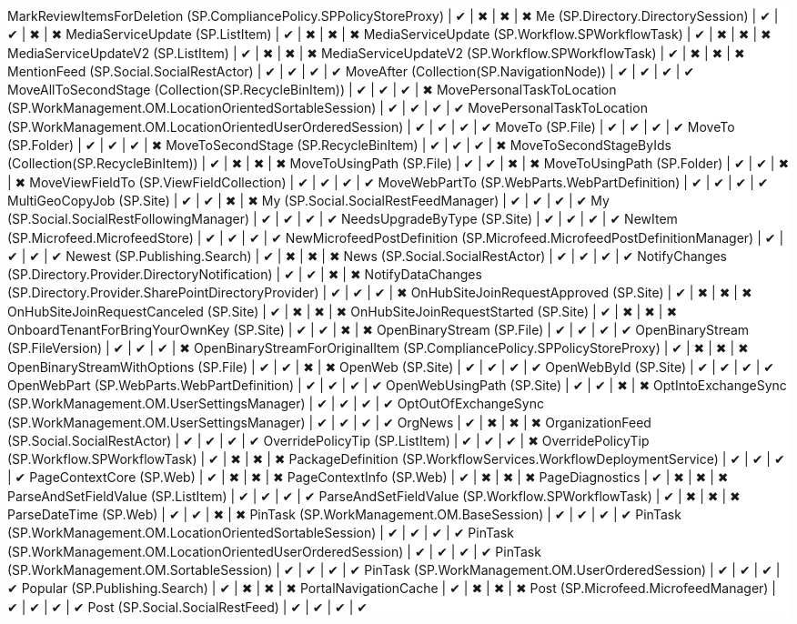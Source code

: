 MarkReviewItemsForDeletion (SP.CompliancePolicy.SPPolicyStoreProxy) | ✔ | ✖ | ✖ | ✖
Me (SP.Directory.DirectorySession) | ✔ | ✔ | ✖ | ✖
MediaServiceUpdate (SP.ListItem) | ✔ | ✖ | ✖ | ✖
MediaServiceUpdate (SP.Workflow.SPWorkflowTask) | ✔ | ✖ | ✖ | ✖
MediaServiceUpdateV2 (SP.ListItem) | ✔ | ✖ | ✖ | ✖
MediaServiceUpdateV2 (SP.Workflow.SPWorkflowTask) | ✔ | ✖ | ✖ | ✖
MentionFeed (SP.Social.SocialRestActor) | ✔ | ✔ | ✔ | ✔
MoveAfter (Collection(SP.NavigationNode)) | ✔ | ✔ | ✔ | ✔
MoveAllToSecondStage (Collection(SP.RecycleBinItem)) | ✔ | ✔ | ✔ | ✖
MovePersonalTaskToLocation (SP.WorkManagement.OM.LocationOrientedSortableSession) | ✔ | ✔ | ✔ | ✔
MovePersonalTaskToLocation (SP.WorkManagement.OM.LocationOrientedUserOrderedSession) | ✔ | ✔ | ✔ | ✔
MoveTo (SP.File) | ✔ | ✔ | ✔ | ✔
MoveTo (SP.Folder) | ✔ | ✔ | ✔ | ✖
MoveToSecondStage (SP.RecycleBinItem) | ✔ | ✔ | ✔ | ✖
MoveToSecondStageByIds (Collection(SP.RecycleBinItem)) | ✔ | ✖ | ✖ | ✖
MoveToUsingPath (SP.File) | ✔ | ✔ | ✖ | ✖
MoveToUsingPath (SP.Folder) | ✔ | ✔ | ✖ | ✖
MoveViewFieldTo (SP.ViewFieldCollection) | ✔ | ✔ | ✔ | ✔
MoveWebPartTo (SP.WebParts.WebPartDefinition) | ✔ | ✔ | ✔ | ✔
MultiGeoCopyJob (SP.Site) | ✔ | ✔ | ✖ | ✖
My (SP.Social.SocialRestFeedManager) | ✔ | ✔ | ✔ | ✔
My (SP.Social.SocialRestFollowingManager) | ✔ | ✔ | ✔ | ✔
NeedsUpgradeByType (SP.Site) | ✔ | ✔ | ✔ | ✔
NewItem (SP.Microfeed.MicrofeedStore) | ✔ | ✔ | ✔ | ✔
NewMicrofeedPostDefinition (SP.Microfeed.MicrofeedPostDefinitionManager) | ✔ | ✔ | ✔ | ✔
Newest (SP.Publishing.Search) | ✔ | ✖ | ✖ | ✖
News (SP.Social.SocialRestActor) | ✔ | ✔ | ✔ | ✔
NotifyChanges (SP.Directory.Provider.DirectoryNotification) | ✔ | ✔ | ✖ | ✖
NotifyDataChanges (SP.Directory.Provider.SharePointDirectoryProvider) | ✔ | ✔ | ✔ | ✖
OnHubSiteJoinRequestApproved (SP.Site) | ✔ | ✖ | ✖ | ✖
OnHubSiteJoinRequestCanceled (SP.Site) | ✔ | ✖ | ✖ | ✖
OnHubSiteJoinRequestStarted (SP.Site) | ✔ | ✖ | ✖ | ✖
OnboardTenantForBringYourOwnKey (SP.Site) | ✔ | ✔ | ✖ | ✖
OpenBinaryStream (SP.File) | ✔ | ✔ | ✔ | ✔
OpenBinaryStream (SP.FileVersion) | ✔ | ✔ | ✔ | ✖
OpenBinaryStreamForOriginalItem (SP.CompliancePolicy.SPPolicyStoreProxy) | ✔ | ✖ | ✖ | ✖
OpenBinaryStreamWithOptions (SP.File) | ✔ | ✔ | ✖ | ✖
OpenWeb (SP.Site) | ✔ | ✔ | ✔ | ✔
OpenWebById (SP.Site) | ✔ | ✔ | ✔ | ✔
OpenWebPart (SP.WebParts.WebPartDefinition) | ✔ | ✔ | ✔ | ✔
OpenWebUsingPath (SP.Site) | ✔ | ✔ | ✖ | ✖
OptIntoExchangeSync (SP.WorkManagement.OM.UserSettingsManager) | ✔ | ✔ | ✔ | ✔
OptOutOfExchangeSync (SP.WorkManagement.OM.UserSettingsManager) | ✔ | ✔ | ✔ | ✔
OrgNews | ✔ | ✖ | ✖ | ✖
OrganizationFeed (SP.Social.SocialRestActor) | ✔ | ✔ | ✔ | ✔
OverridePolicyTip (SP.ListItem) | ✔ | ✔ | ✔ | ✖
OverridePolicyTip (SP.Workflow.SPWorkflowTask) | ✔ | ✖ | ✖ | ✖
PackageDefinition (SP.WorkflowServices.WorkflowDeploymentService) | ✔ | ✔ | ✔ | ✔
PageContextCore (SP.Web) | ✔ | ✖ | ✖ | ✖
PageContextInfo (SP.Web) | ✔ | ✖ | ✖ | ✖
PageDiagnostics | ✔ | ✖ | ✖ | ✖
ParseAndSetFieldValue (SP.ListItem) | ✔ | ✔ | ✔ | ✔
ParseAndSetFieldValue (SP.Workflow.SPWorkflowTask) | ✔ | ✖ | ✖ | ✖
ParseDateTime (SP.Web) | ✔ | ✔ | ✖ | ✖
PinTask (SP.WorkManagement.OM.BaseSession) | ✔ | ✔ | ✔ | ✔
PinTask (SP.WorkManagement.OM.LocationOrientedSortableSession) | ✔ | ✔ | ✔ | ✔
PinTask (SP.WorkManagement.OM.LocationOrientedUserOrderedSession) | ✔ | ✔ | ✔ | ✔
PinTask (SP.WorkManagement.OM.SortableSession) | ✔ | ✔ | ✔ | ✔
PinTask (SP.WorkManagement.OM.UserOrderedSession) | ✔ | ✔ | ✔ | ✔
Popular (SP.Publishing.Search) | ✔ | ✖ | ✖ | ✖
PortalNavigationCache | ✔ | ✖ | ✖ | ✖
Post (SP.Microfeed.MicrofeedManager) | ✔ | ✔ | ✔ | ✔
Post (SP.Social.SocialRestFeed) | ✔ | ✔ | ✔ | ✔